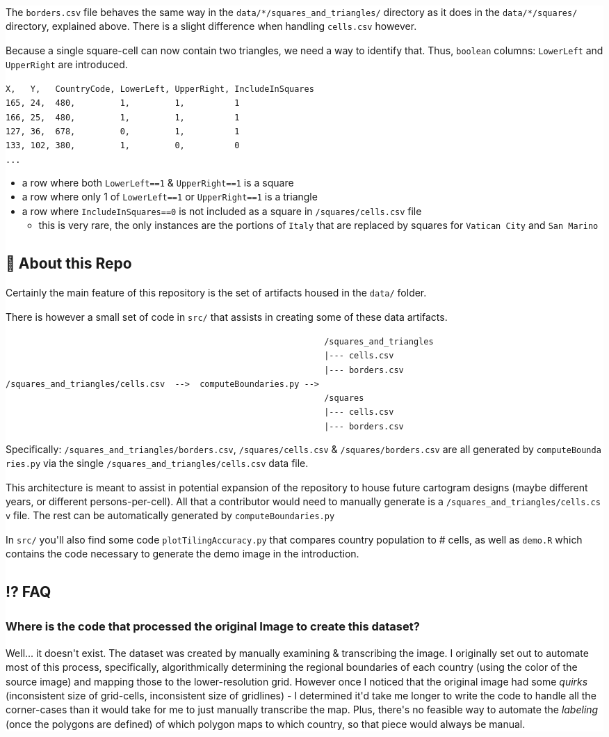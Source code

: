 The `borders.csv` file behaves the same way in the `data/*/squares_and_triangles/` directory as it does in the `data/*/squares/` directory, explained above.  There is a slight difference when handling `cells.csv` however.

Because a single square-cell can now contain two triangles, we need a way to identify that. Thus, `boolean` columns: `LowerLeft` and `UpperRight` are introduced.
```
X,   Y,   CountryCode, LowerLeft, UpperRight, IncludeInSquares
165, 24,  480,         1,         1,          1
166, 25,  480,         1,         1,          1
127, 36,  678,         0,         1,          1
133, 102, 380,         1,         0,          0
...
```
* a row where both `LowerLeft==1` & `UpperRight==1` is a square
* a row where only 1 of `LowerLeft==1` or `UpperRight==1` is a triangle
* a row where `IncludeInSquares==0` is not included as a square in `/squares/cells.csv` file
    * this is very rare, the only instances are the portions of `Italy` that are replaced by squares for `Vatican City` and `San Marino`






## 📖 About this Repo
Certainly the main feature of this repository is the set of artifacts housed in the `data/` folder.

There is however a small set of code in `src/` that assists in creating some of these data artifacts.
```
                                                                /squares_and_triangles
                                                                |--- cells.csv
                                                                |--- borders.csv
/squares_and_triangles/cells.csv  -->  computeBoundaries.py -->
                                                                /squares
                                                                |--- cells.csv
                                                                |--- borders.csv
```
Specifically: `/squares_and_triangles/borders.csv`, `/squares/cells.csv` & `/squares/borders.csv` are all generated by `computeBoundaries.py` via the single `/squares_and_triangles/cells.csv` data file.

This architecture is meant to assist in potential expansion of the repository to house future cartogram designs (maybe different years, or different persons-per-cell).  All that a contributor would need to manually generate is a `/squares_and_triangles/cells.csv` file. The rest can be automatically generated by `computeBoundaries.py`

In `src/` you'll also find some code `plotTilingAccuracy.py` that compares country population to # cells, as well as `demo.R` which contains the code necessary to generate the demo image in the introduction.


## ⁉️ FAQ

### Where is the code that processed the original Image to create this dataset?
Well... it doesn't exist. The dataset was created by manually examining & transcribing the image.  I originally set out to automate most of this process, specifically, algorithmically determining the regional boundaries of each country (using the color of the source image) and mapping those to the lower-resolution grid.  However once I noticed that the original image had some _quirks_ (inconsistent size of grid-cells, inconsistent size of gridlines) - I determined it'd take me longer to write the code to handle all the corner-cases than it would take for me to just manually transcribe the map.  Plus, there's no feasible way to automate the _labeling_ (once the polygons are defined) of which polygon maps to which country, so that piece would always be manual.
